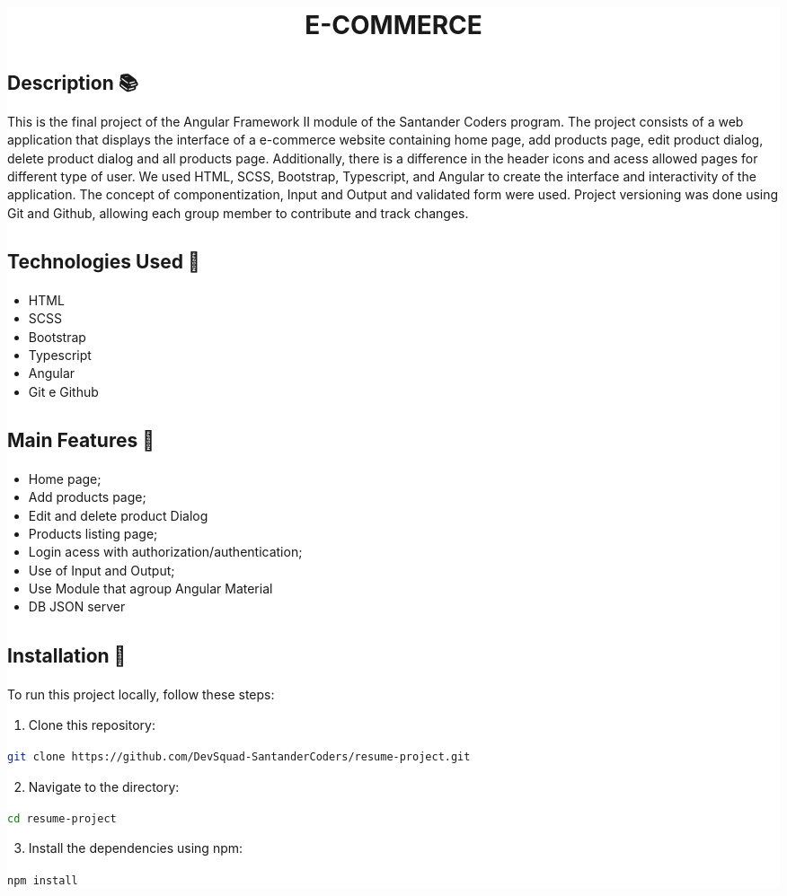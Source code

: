 # <h1 align='center'>E-COMMERCE </h1>

## Description 📚

This is the final project of the Angular Framework II module of the Santander Coders program. The project consists of a web application that displays the interface of a e-commerce website containing home page, add products page, edit product dialog, delete product dialog and all products page. Additionally, there is a difference in the header icons and acess allowed pages for different type of user. We used HTML, SCSS, Bootstrap, Typescript, and Angular to create the interface and interactivity of the application. The concept of componentization, Input and Output and validated form were used. Project versioning was done using Git and Github, allowing each group member to contribute and track changes.

## Technologies Used 🚀

- HTML
- SCSS
- Bootstrap
- Typescript
- Angular
- Git e Github

## Main Features 🌟

- Home page;
- Add products page;
- Edit and delete product Dialog
- Products listing page;
- Login acess with authorization/authentication;
- Use of Input and Output;
- Use Module that agroup Angular Material
- DB JSON server

## Installation 🔧

To run this project locally, follow these steps:

1. Clone this repository:

```bash
git clone https://github.com/DevSquad-SantanderCoders/resume-project.git
```

2. Navigate to the directory:

```bash
cd resume-project
```

3. Install the dependencies using npm:

```bash
npm install
```
